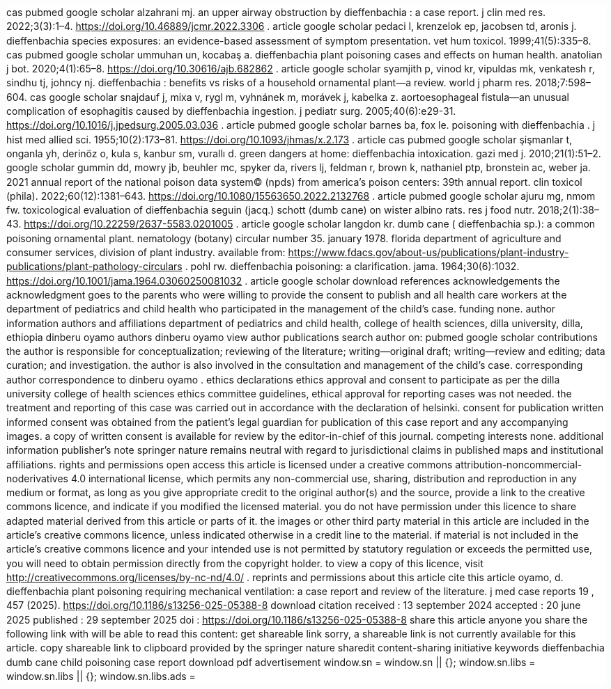 cas pubmed google scholar alzahrani mj. an upper airway obstruction by dieffenbachia : a case report. j clin med res. 2022;3(3):1–4. https://doi.org/10.46889/jcmr.2022.3306 . article google scholar pedaci l, krenzelok ep, jacobsen td, aronis j. dieffenbachia species exposures: an evidence-based assessment of symptom presentation. vet hum toxicol. 1999;41(5):335–8. cas pubmed google scholar ummuhan un, kocabaş a. dieffenbachia plant poisoning cases and effects on human health. anatolian j bot. 2020;4(1):65–8. https://doi.org/10.30616/ajb.682862 . article google scholar syamjith p, vinod kr, vipuldas mk, venkatesh r, sindhu tj, johncy nj. dieffenbachia : benefits vs risks of a household ornamental plant—a review. world j pharm res. 2018;7:598–604. cas google scholar snajdauf j, mixa v, rygl m, vyhnánek m, morávek j, kabelka z. aortoesophageal fistula—an unusual complication of esophagitis caused by dieffenbachia ingestion. j pediatr surg. 2005;40(6):e29-31. https://doi.org/10.1016/j.jpedsurg.2005.03.036 . article pubmed google scholar barnes ba, fox le. poisoning with dieffenbachia . j hist med allied sci. 1955;10(2):173–81. https://doi.org/10.1093/jhmas/x.2.173 . article cas pubmed google scholar şişmanlar t, onganla yh, derinöz o, kula s, kanbur sm, vurallı d. green dangers at home: dieffenbachia intoxication. gazi med j. 2010;21(1):51–2. google scholar gummin dd, mowry jb, beuhler mc, spyker da, rivers lj, feldman r, brown k, nathaniel ptp, bronstein ac, weber ja. 2021 annual report of the national poison data system© (npds) from america’s poison centers: 39th annual report. clin toxicol (phila). 2022;60(12):1381–643. https://doi.org/10.1080/15563650.2022.2132768 . article pubmed google scholar ajuru mg, nmom fw. toxicological evaluation of dieffenbachia seguin (jacq.) schott (dumb cane) on wister albino rats. res j food nutr. 2018;2(1):38–43. https://doi.org/10.22259/2637-5583.0201005 . article google scholar langdon kr. dumb cane ( dieffenbachia sp.): a common poisoning ornamental plant. nematology (botany) circular number 35. january 1978. florida department of agriculture and consumer services, division of plant industry. available from: https://www.fdacs.gov/about-us/publications/plant-industry-publications/plant-pathology-circulars . pohl rw. dieffenbachia poisoning: a clarification. jama. 1964;30(6):1032. https://doi.org/10.1001/jama.1964.03060250081032 . article google scholar download references acknowledgements the acknowledgment goes to the parents who were willing to provide the consent to publish and all health care workers at the department of pediatrics and child health who participated in the management of the child’s case. funding none. author information authors and affiliations department of pediatrics and child health, college of health sciences, dilla university, dilla, ethiopia dinberu oyamo authors dinberu oyamo view author publications search author on: pubmed google scholar contributions the author is responsible for conceptualization; reviewing of the literature; writing—original draft; writing—review and editing; data curation; and investigation. the author is also involved in the consultation and management of the child’s case. corresponding author correspondence to dinberu oyamo . ethics declarations ethics approval and consent to participate as per the dilla university college of health sciences ethics committee guidelines, ethical approval for reporting cases was not needed. the treatment and reporting of this case was carried out in accordance with the declaration of helsinki. consent for publication written informed consent was obtained from the patient’s legal guardian for publication of this case report and any accompanying images. a copy of written consent is available for review by the editor-in-chief of this journal. competing interests none. additional information publisher’s note springer nature remains neutral with regard to jurisdictional claims in published maps and institutional affiliations. rights and permissions open access this article is licensed under a creative commons attribution-noncommercial-noderivatives 4.0 international license, which permits any non-commercial use, sharing, distribution and reproduction in any medium or format, as long as you give appropriate credit to the original author(s) and the source, provide a link to the creative commons licence, and indicate if you modified the licensed material. you do not have permission under this licence to share adapted material derived from this article or parts of it. the images or other third party material in this article are included in the article’s creative commons licence, unless indicated otherwise in a credit line to the material. if material is not included in the article’s creative commons licence and your intended use is not permitted by statutory regulation or exceeds the permitted use, you will need to obtain permission directly from the copyright holder. to view a copy of this licence, visit http://creativecommons.org/licenses/by-nc-nd/4.0/ . reprints and permissions about this article cite this article oyamo, d. dieffenbachia plant poisoning requiring mechanical ventilation: a case report and review of the literature. j med case reports 19 , 457 (2025). https://doi.org/10.1186/s13256-025-05388-8 download citation received : 13 september 2024 accepted : 20 june 2025 published : 29 september 2025 doi : https://doi.org/10.1186/s13256-025-05388-8 share this article anyone you share the following link with will be able to read this content: get shareable link sorry, a shareable link is not currently available for this article. copy shareable link to clipboard provided by the springer nature sharedit content-sharing initiative keywords dieffenbachia dumb cane child poisoning case report download pdf advertisement window.sn = window.sn || {}; window.sn.libs = window.sn.libs || {}; window.sn.libs.ads =